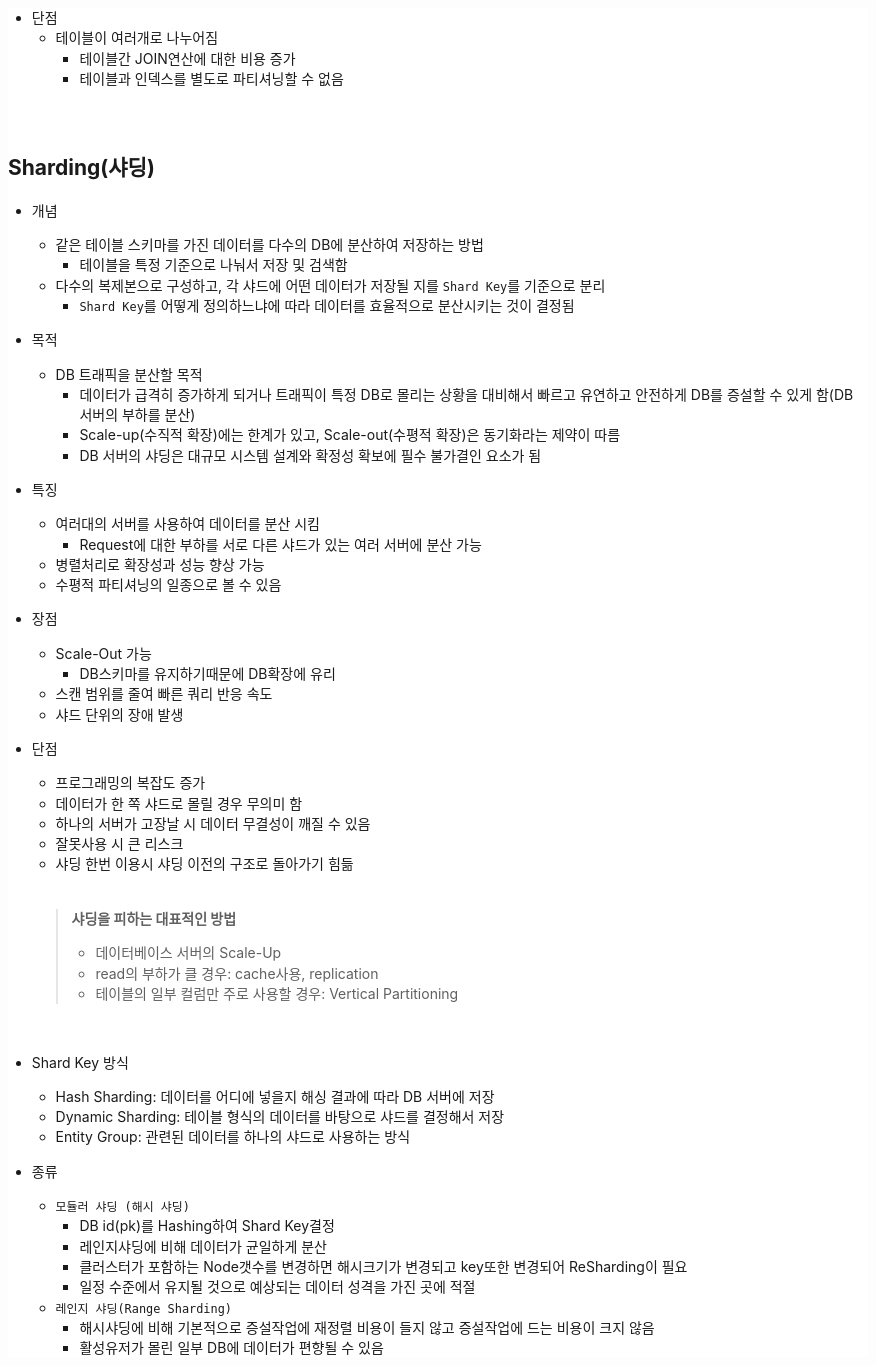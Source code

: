 - 단점
    - 테이블이 여러개로 나누어짐
        - 테이블간 JOIN연산에 대한 비용 증가
        - 테이블과 인덱스를 별도로 파티셔닝할 수 없음

<br>

## Sharding(샤딩)
- 개념
    - 같은 테이블 스키마를 가진 데이터를 다수의 DB에 분산하여 저장하는 방법
        - 테이블을 특정 기준으로 나눠서 저장 및 검색함
    - 다수의 복제본으로 구성하고, 각 샤드에 어떤 데이터가 저장될 지를 `Shard Key`를 기준으로 분리
        - `Shard Key`를 어떻게 정의하느냐에 따라 데이터를 효율적으로 분산시키는 것이 결정됨
- 목적
    - DB 트래픽을 분산할 목적
        - 데이터가 급격히 증가하게 되거나 트래픽이 특정 DB로 몰리는 상황을 대비해서 빠르고 유연하고 안전하게 DB를 증설할 수 있게 함(DB 서버의 부하를 분산)
        - Scale-up(수직적 확장)에는 한계가 있고, Scale-out(수평적 확장)은 동기화라는 제약이 따름
        - DB 서버의 샤딩은 대규모 시스템 설계와 확정성 확보에 필수 불가결인 요소가 됨
- 특징
    - 여러대의 서버를 사용하여 데이터를 분산 시킴
        - Request에 대한 부하를 서로 다른 샤드가 있는 여러 서버에 분산 가능
    - 병렬처리로 확장성과 성능 향상 가능
    - 수평적 파티셔닝의 일종으로 볼 수 있음

- 장점
    - Scale-Out 가능
        - DB스키마를 유지하기때문에 DB확장에 유리
    - 스캔 범위를 줄여 빠른 쿼리 반응 속도
    - 샤드 단위의 장애 발생

- 단점
    - 프로그래밍의 복잡도 증가
    - 데이터가 한 쪽 샤드로 몰릴 경우 무의미 함
    - 하나의 서버가 고장날 시 데이터 무결성이 깨질 수 있음
    - 잘못사용 시 큰 리스크
    - 샤딩 한번 이용시 샤딩 이전의 구조로 돌아가기 힘듦

    <br>

    > **샤딩을 피하는 대표적인 방법**
    > - 데이터베이스 서버의 Scale-Up
    > - read의 부하가 클 경우: cache사용, replication
    > - 테이블의 일부 컬럼만 주로 사용할 경우: Vertical Partitioning 

    <br>

- Shard Key 방식
    - Hash Sharding: 데이터를 어디에 넣을지 해싱 결과에 따라 DB 서버에 저장
    - Dynamic Sharding: 테이블 형식의 데이터를 바탕으로 샤드를 결정해서 저장
    - Entity Group: 관련된 데이터를 하나의 샤드로 사용하는 방식

- 종류
    - `모듈러 샤딩 (해시 샤딩)`
        - DB id(pk)를 Hashing하여 Shard Key결정
        - 레인지샤딩에 비해 데이터가 균일하게 분산
        - 클러스터가 포함하는 Node갯수를 변경하면 해시크기가 변경되고 key또한 변경되어 ReSharding이 필요
        - 일정 수준에서 유지될 것으로 예상되는 데이터 성격을 가진 곳에 적절
    - `레인지 샤딩(Range Sharding)`
        - 해시샤딩에 비해 기본적으로 증설작업에 재정렬 비용이 들지 않고 증설작업에 드는 비용이 크지 않음
        - 활성유저가 몰린 일부 DB에 데이터가 편향될 수 있음
